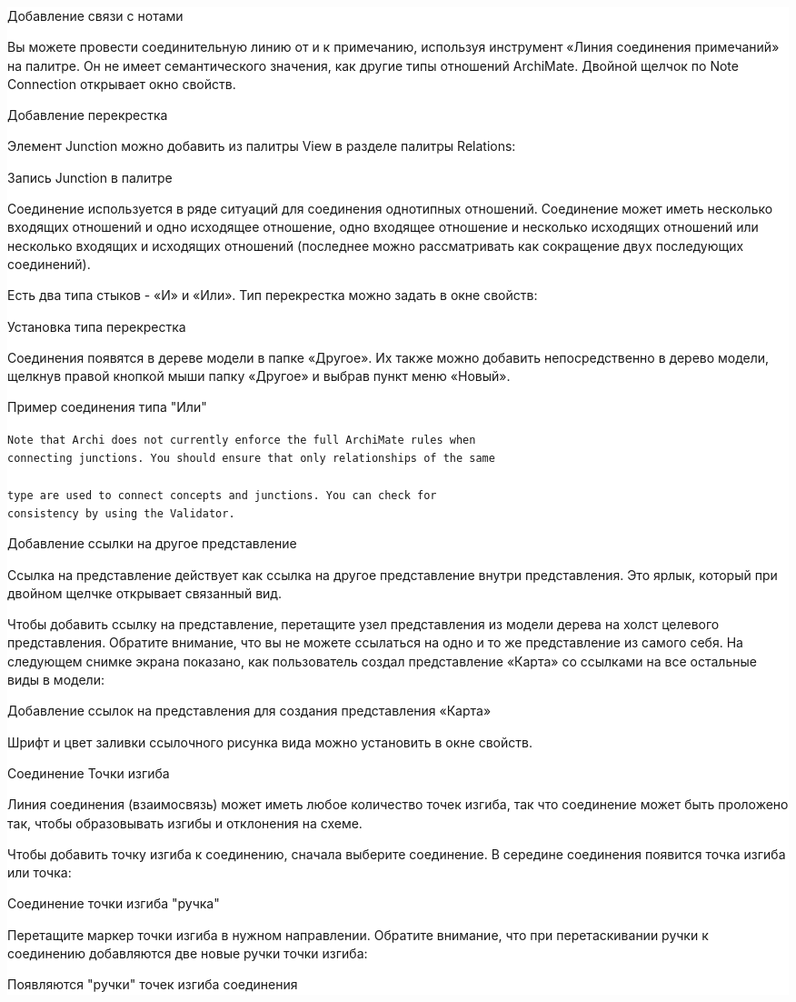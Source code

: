 Добавление связи с нотами

Вы можете провести соединительную линию от и к примечанию, используя инструмент «Линия соединения примечаний» на палитре. Он не имеет семантического значения, как другие типы отношений ArchiMate. Двойной щелчок по Note Connection открывает окно свойств.

Добавление перекрестка

Элемент Junction можно добавить из палитры View в разделе палитры Relations:

Запись Junction в палитре

Соединение используется в ряде ситуаций для соединения однотипных отношений. Соединение может иметь несколько входящих отношений и одно исходящее отношение, одно входящее отношение и несколько исходящих отношений или несколько входящих и исходящих отношений (последнее можно рассматривать как сокращение двух последующих соединений).

Есть два типа стыков - «И» и «Или». Тип перекрестка можно задать в окне свойств:

Установка типа перекрестка

Соединения появятся в дереве модели в папке «Другое». Их также можно добавить непосредственно в дерево модели, щелкнув правой кнопкой мыши папку «Другое» и выбрав пункт меню «Новый».

Пример соединения типа "Или"

    Note that Archi does not currently enforce the full ArchiMate rules when
    connecting junctions. You should ensure that only relationships of the same

    type are used to connect concepts and junctions. You can check for
    consistency by using the Validator.

Добавление ссылки на другое представление

Ссылка на представление действует как ссылка на другое представление внутри представления. Это ярлык, который при двойном щелчке открывает связанный вид.

Чтобы добавить ссылку на представление, перетащите узел представления из модели дерева на холст целевого представления. Обратите внимание, что вы не можете ссылаться на одно и то же представление из самого себя. На следующем снимке экрана показано, как пользователь создал представление «Карта» со ссылками на все остальные виды в модели:

Добавление ссылок на представления для создания представления «Карта»

Шрифт и цвет заливки ссылочного рисунка вида можно установить в окне свойств.

Соединение Точки изгиба

Линия соединения (взаимосвязь) может иметь любое количество точек изгиба, так что соединение может быть проложено так, чтобы образовывать изгибы и отклонения на схеме.

Чтобы добавить точку изгиба к соединению, сначала выберите соединение. В середине соединения появится точка изгиба или точка:

Соединение точки изгиба "ручка"

Перетащите маркер точки изгиба в нужном направлении. Обратите внимание, что при перетаскивании ручки к соединению добавляются две новые ручки точки изгиба:

Появляются "ручки" точек изгиба соединения
